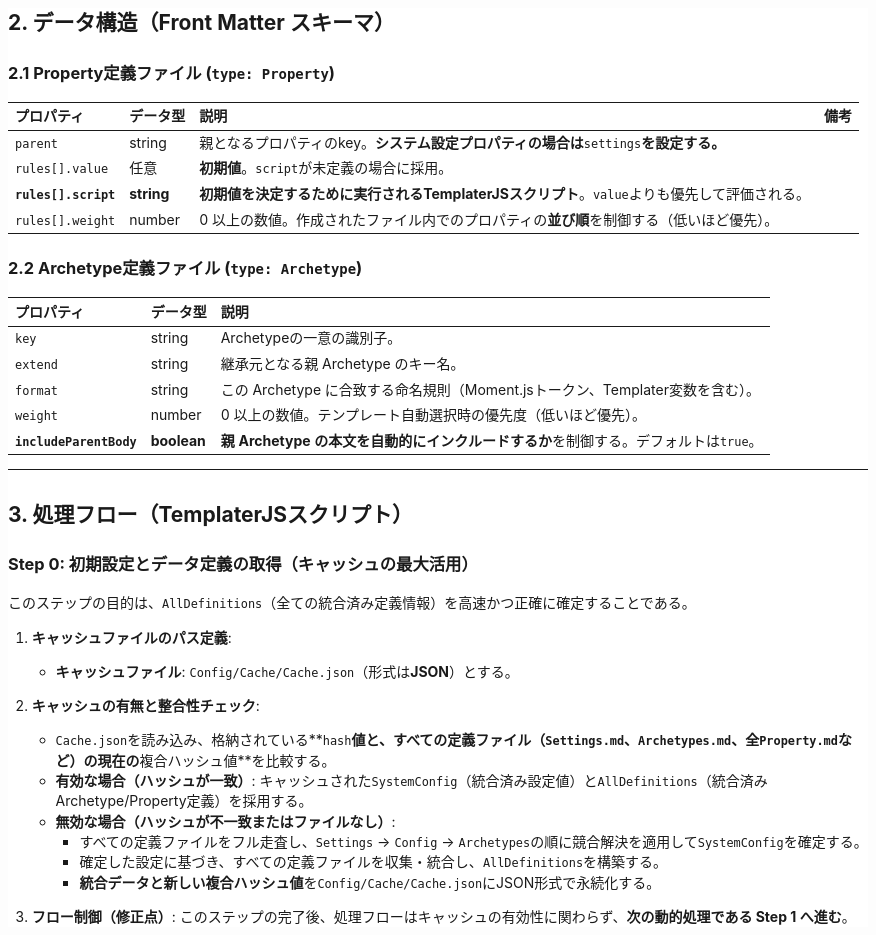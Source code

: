 
## 2. データ構造（Front Matter スキーマ）

### 2.1 Property定義ファイル (`type: Property`)

| プロパティ | データ型 | 説明 | 備考 |
| :--- | :--- | :--- | :--- |
| `parent` | string | 親となるプロパティのkey。**システム設定プロパティの場合は**`settings`**を設定する。** | |
| `rules[].value` | 任意 | **初期値**。`script`が未定義の場合に採用。 | |
| **`rules[].script`** | **string** | **初期値を決定するために実行されるTemplaterJSスクリプト**。`value`よりも優先して評価される。 | |
| `rules[].weight` | number | 0 以上の数値。作成されたファイル内でのプロパティの**並び順**を制御する（低いほど優先）。 | |

### 2.2 Archetype定義ファイル (`type: Archetype`)

| プロパティ | データ型 | 説明 |
| :--- | :--- | :--- |
| `key` | string | Archetypeの一意の識別子。 |
| `extend` | string | 継承元となる親 Archetype のキー名。 |
| `format` | string | この Archetype に合致する命名規則（Moment.jsトークン、Templater変数を含む）。 |
| `weight` | number | 0 以上の数値。テンプレート自動選択時の優先度（低いほど優先）。 |
| **`includeParentBody`** | **boolean** | **親 Archetype の本文を自動的にインクルードするか**を制御する。デフォルトは`true`。 |

---

## 3. 処理フロー（TemplaterJSスクリプト）

### Step 0: 初期設定とデータ定義の取得（キャッシュの最大活用）

このステップの目的は、`AllDefinitions`（全ての統合済み定義情報）を高速かつ正確に確定することである。

1.  **キャッシュファイルのパス定義**:
    * **キャッシュファイル**: `Config/Cache/Cache.json`（形式は**JSON**）とする。

2.  **キャッシュの有無と整合性チェック**:
    * `Cache.json`を読み込み、格納されている**`hash`**値と、**すべての定義ファイル**（`Settings.md`、`Archetypes.md`、全`Property.md`など）の現在の**複合ハッシュ値**を比較する。
    * **有効な場合（ハッシュが一致）**: キャッシュされた`SystemConfig`（統合済み設定値）と`AllDefinitions`（統合済みArchetype/Property定義）を採用する。
    * **無効な場合（ハッシュが不一致またはファイルなし）**:
        * すべての定義ファイルをフル走査し、`Settings` $\rightarrow$ `Config` $\rightarrow$ `Archetypes`の順に競合解決を適用して`SystemConfig`を確定する。
        * 確定した設定に基づき、すべての定義ファイルを収集・統合し、`AllDefinitions`を構築する。
        * **統合データと新しい複合ハッシュ値**を`Config/Cache/Cache.json`にJSON形式で永続化する。

3.  **フロー制御（修正点）**: このステップの完了後、処理フローはキャッシュの有効性に関わらず、**次の動的処理である Step 1 へ進む**。
